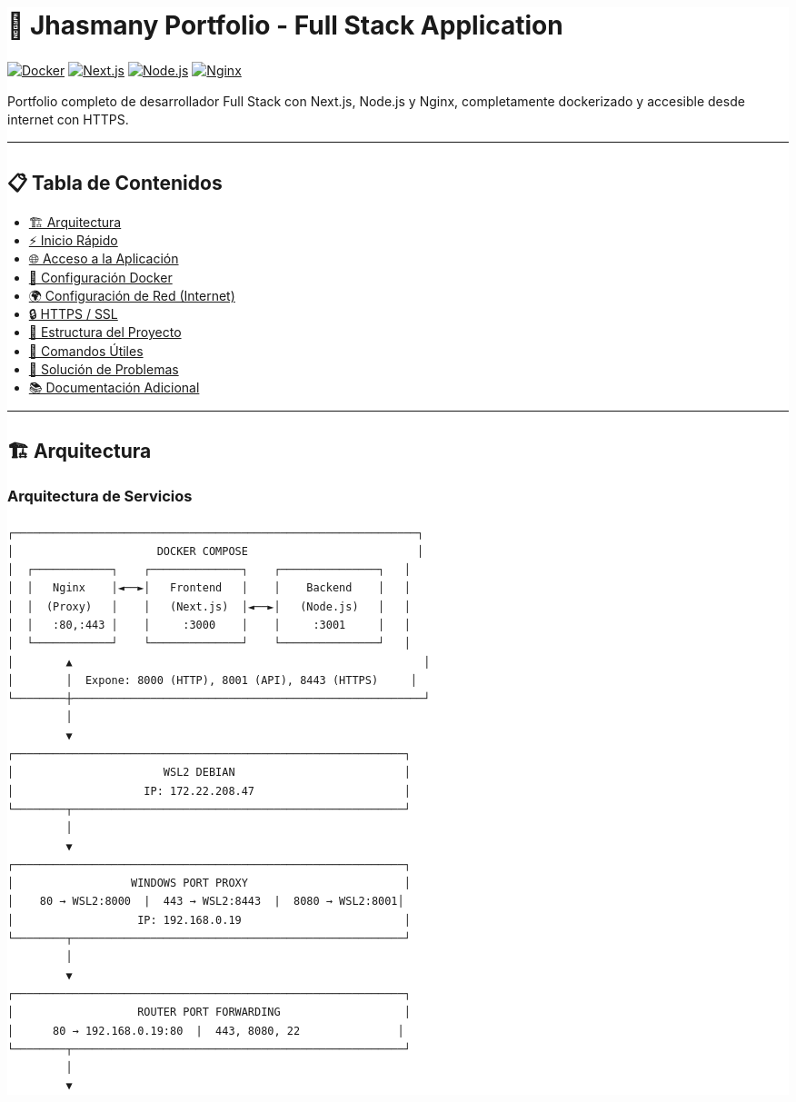 # 🚀 Jhasmany Portfolio - Full Stack Application

[![Docker](https://img.shields.io/badge/Docker-Ready-blue.svg)](https://www.docker.com/)
[![Next.js](https://img.shields.io/badge/Next.js-15.1.7-black.svg)](https://nextjs.org/)
[![Node.js](https://img.shields.io/badge/Node.js-18-green.svg)](https://nodejs.org/)
[![Nginx](https://img.shields.io/badge/Nginx-Reverse_Proxy-green.svg)](https://nginx.org/)

Portfolio completo de desarrollador Full Stack con Next.js, Node.js y Nginx, completamente dockerizado y accesible desde internet con HTTPS.

---

## 📋 Tabla de Contenidos

- [🏗️ Arquitectura](#️-arquitectura)
- [⚡ Inicio Rápido](#-inicio-rápido)
- [🌐 Acceso a la Aplicación](#-acceso-a-la-aplicación)
- [🐳 Configuración Docker](#-configuración-docker)
- [🌍 Configuración de Red (Internet)](#-configuración-de-red-internet)
- [🔒 HTTPS / SSL](#-https--ssl)
- [📂 Estructura del Proyecto](#-estructura-del-proyecto)
- [🔧 Comandos Útiles](#-comandos-útiles)
- [🐛 Solución de Problemas](#-solución-de-problemas)
- [📚 Documentación Adicional](#-documentación-adicional)

---

## 🏗️ Arquitectura

### Arquitectura de Servicios

```
┌──────────────────────────────────────────────────────────────┐
│                      DOCKER COMPOSE                          │
│  ┌────────────┐    ┌──────────────┐    ┌───────────────┐   │
│  │   Nginx    │◄──►│   Frontend   │    │    Backend    │   │
│  │  (Proxy)   │    │   (Next.js)  │◄──►│   (Node.js)   │   │
│  │   :80,:443 │    │     :3000    │    │     :3001     │   │
│  └────────────┘    └──────────────┘    └───────────────┘   │
│        ▲                                                      │
│        │  Expone: 8000 (HTTP), 8001 (API), 8443 (HTTPS)     │
└────────┼──────────────────────────────────────────────────────┘
         │
         ▼
┌────────────────────────────────────────────────────────────┐
│                       WSL2 DEBIAN                          │
│                    IP: 172.22.208.47                       │
└────────┬───────────────────────────────────────────────────┘
         │
         ▼
┌────────────────────────────────────────────────────────────┐
│                  WINDOWS PORT PROXY                        │
│    80 → WSL2:8000  |  443 → WSL2:8443  |  8080 → WSL2:8001│
│                   IP: 192.168.0.19                         │
└────────┬───────────────────────────────────────────────────┘
         │
         ▼
┌────────────────────────────────────────────────────────────┐
│                   ROUTER PORT FORWARDING                   │
│      80 → 192.168.0.19:80  |  443, 8080, 22               │
└────────┬───────────────────────────────────────────────────┘
         │
         ▼
```